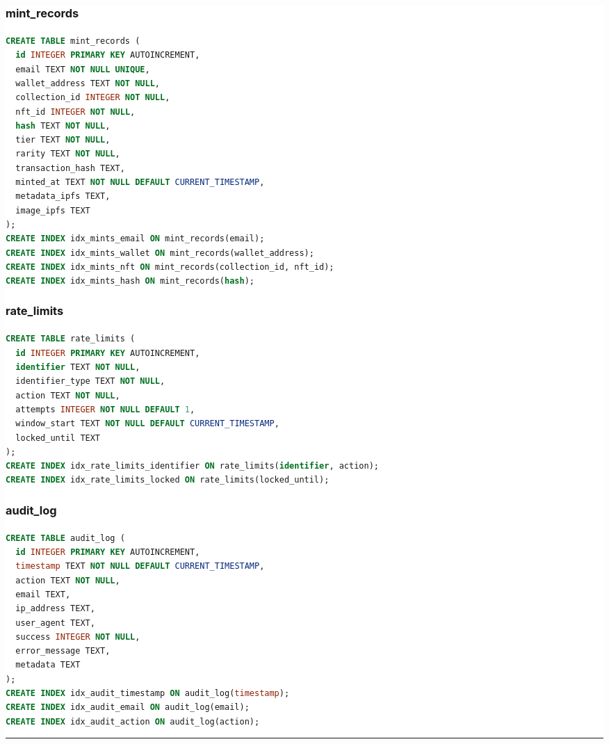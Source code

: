### mint_records
```sql
CREATE TABLE mint_records (
  id INTEGER PRIMARY KEY AUTOINCREMENT,
  email TEXT NOT NULL UNIQUE,
  wallet_address TEXT NOT NULL,
  collection_id INTEGER NOT NULL,
  nft_id INTEGER NOT NULL,
  hash TEXT NOT NULL,
  tier TEXT NOT NULL,
  rarity TEXT NOT NULL,
  transaction_hash TEXT,
  minted_at TEXT NOT NULL DEFAULT CURRENT_TIMESTAMP,
  metadata_ipfs TEXT,
  image_ipfs TEXT
);
CREATE INDEX idx_mints_email ON mint_records(email);
CREATE INDEX idx_mints_wallet ON mint_records(wallet_address);
CREATE INDEX idx_mints_nft ON mint_records(collection_id, nft_id);
CREATE INDEX idx_mints_hash ON mint_records(hash);
```

### rate_limits
```sql
CREATE TABLE rate_limits (
  id INTEGER PRIMARY KEY AUTOINCREMENT,
  identifier TEXT NOT NULL,
  identifier_type TEXT NOT NULL,
  action TEXT NOT NULL,
  attempts INTEGER NOT NULL DEFAULT 1,
  window_start TEXT NOT NULL DEFAULT CURRENT_TIMESTAMP,
  locked_until TEXT
);
CREATE INDEX idx_rate_limits_identifier ON rate_limits(identifier, action);
CREATE INDEX idx_rate_limits_locked ON rate_limits(locked_until);
```

### audit_log
```sql
CREATE TABLE audit_log (
  id INTEGER PRIMARY KEY AUTOINCREMENT,
  timestamp TEXT NOT NULL DEFAULT CURRENT_TIMESTAMP,
  action TEXT NOT NULL,
  email TEXT,
  ip_address TEXT,
  user_agent TEXT,
  success INTEGER NOT NULL,
  error_message TEXT,
  metadata TEXT
);
CREATE INDEX idx_audit_timestamp ON audit_log(timestamp);
CREATE INDEX idx_audit_email ON audit_log(email);
CREATE INDEX idx_audit_action ON audit_log(action);
```

---